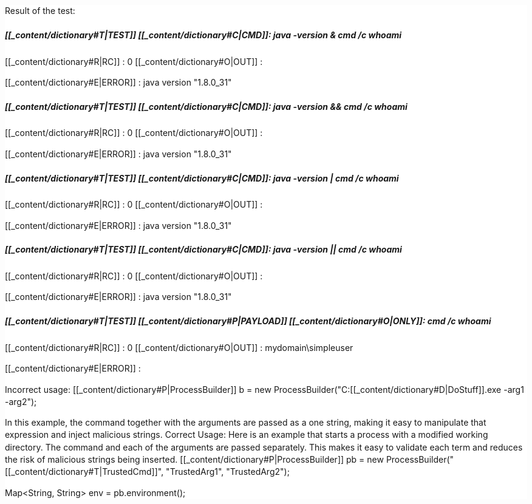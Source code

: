 Result of the test:
##### [[_content/dictionary#T|TEST]] [[_content/dictionary#C|CMD]]: java -version & cmd /c whoami
[[_content/dictionary#R|RC]]    : 0
[[_content/dictionary#O|OUT]]   :

[[_content/dictionary#E|ERROR]] :
java version "1.8.0_31"

##### [[_content/dictionary#T|TEST]] [[_content/dictionary#C|CMD]]: java -version && cmd /c whoami
[[_content/dictionary#R|RC]]    : 0
[[_content/dictionary#O|OUT]]   :

[[_content/dictionary#E|ERROR]] :
java version "1.8.0_31"

##### [[_content/dictionary#T|TEST]] [[_content/dictionary#C|CMD]]: java -version | cmd /c whoami
[[_content/dictionary#R|RC]]    : 0
[[_content/dictionary#O|OUT]]   :

[[_content/dictionary#E|ERROR]] :
java version "1.8.0_31"

##### [[_content/dictionary#T|TEST]] [[_content/dictionary#C|CMD]]: java -version || cmd /c whoami
[[_content/dictionary#R|RC]]    : 0
[[_content/dictionary#O|OUT]]   :

[[_content/dictionary#E|ERROR]] :
java version "1.8.0_31"

##### [[_content/dictionary#T|TEST]] [[_content/dictionary#P|PAYLOAD]] [[_content/dictionary#O|ONLY]]: cmd /c whoami
[[_content/dictionary#R|RC]]    : 0
[[_content/dictionary#O|OUT]]   :
mydomain\simpleuser

[[_content/dictionary#E|ERROR]] :

Incorrect usage:
[[_content/dictionary#P|ProcessBuilder]] b = new ProcessBuilder("C:\[[_content/dictionary#D|DoStuff]].exe -arg1 -arg2");

In this example, the command together with the arguments are passed as a one string, making it easy to manipulate that expression and inject malicious strings.
Correct Usage:
Here is an example that starts a process with a modified working directory. The command and each of the arguments are passed separately. This makes it easy to validate each term and reduces the risk of malicious strings being inserted.
[[_content/dictionary#P|ProcessBuilder]] pb = new ProcessBuilder("[[_content/dictionary#T|TrustedCmd]]", "TrustedArg1", "TrustedArg2");

Map<String, String> env = pb.environment();
